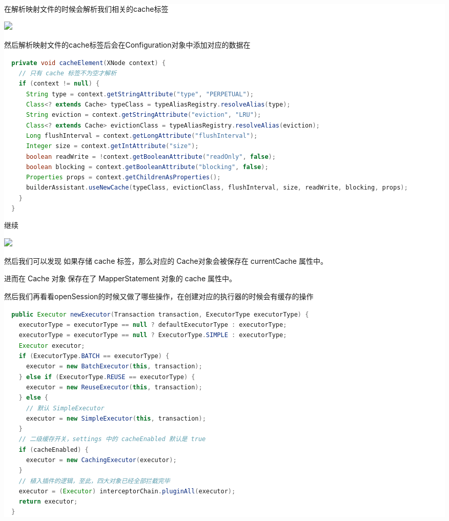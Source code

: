 在解析映射文件的时候会解析我们相关的cache标签

![](https://studyimages.oss-cn-beijing.aliyuncs.com/img/Mybatis/202402/f14919f08c5f5407.png)

然后解析映射文件的cache标签后会在Configuration对象中添加对应的数据在

```java
  private void cacheElement(XNode context) {
    // 只有 cache 标签不为空才解析
    if (context != null) {
      String type = context.getStringAttribute("type", "PERPETUAL");
      Class<? extends Cache> typeClass = typeAliasRegistry.resolveAlias(type);
      String eviction = context.getStringAttribute("eviction", "LRU");
      Class<? extends Cache> evictionClass = typeAliasRegistry.resolveAlias(eviction);
      Long flushInterval = context.getLongAttribute("flushInterval");
      Integer size = context.getIntAttribute("size");
      boolean readWrite = !context.getBooleanAttribute("readOnly", false);
      boolean blocking = context.getBooleanAttribute("blocking", false);
      Properties props = context.getChildrenAsProperties();
      builderAssistant.useNewCache(typeClass, evictionClass, flushInterval, size, readWrite, blocking, props);
    }
  }
```

继续

![](https://studyimages.oss-cn-beijing.aliyuncs.com/img/Mybatis/202402/7393dacb758c6651.png)

然后我们可以发现 如果存储 cache 标签，那么对应的 Cache对象会被保存在 currentCache 属性中。

进而在 Cache 对象 保存在了 MapperStatement 对象的 cache 属性中。

然后我们再看看openSession的时候又做了哪些操作，在创建对应的执行器的时候会有缓存的操作

```java
  public Executor newExecutor(Transaction transaction, ExecutorType executorType) {
    executorType = executorType == null ? defaultExecutorType : executorType;
    executorType = executorType == null ? ExecutorType.SIMPLE : executorType;
    Executor executor;
    if (ExecutorType.BATCH == executorType) {
      executor = new BatchExecutor(this, transaction);
    } else if (ExecutorType.REUSE == executorType) {
      executor = new ReuseExecutor(this, transaction);
    } else {
      // 默认 SimpleExecutor
      executor = new SimpleExecutor(this, transaction);
    }
    // 二级缓存开关，settings 中的 cacheEnabled 默认是 true
    if (cacheEnabled) {
      executor = new CachingExecutor(executor);
    }
    // 植入插件的逻辑，至此，四大对象已经全部拦截完毕
    executor = (Executor) interceptorChain.pluginAll(executor);
    return executor;
  }
```
